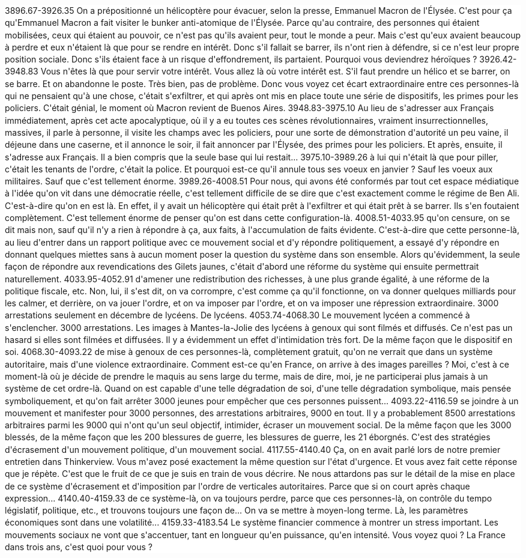 3896.67-3926.35   On a prépositionné un hélicoptère pour évacuer, selon la presse, Emmanuel Macron de l'Élysée. C'est pour ça qu'Emmanuel Macron a fait visiter le bunker anti-atomique de l'Élysée. Parce qu'au contraire, des personnes qui étaient mobilisées, ceux qui étaient au pouvoir, ce n'est pas qu'ils avaient peur, tout le monde a peur. Mais c'est qu'eux avaient beaucoup à perdre et eux n'étaient là que pour se rendre en intérêt. Donc s'il fallait se barrer, ils n'ont rien à défendre, si ce n'est leur propre position sociale. Donc s'ils étaient face à un risque d'effondrement, ils partaient. Pourquoi vous deviendrez héroïques ?
3926.42-3948.83   Vous n'êtes là que pour servir votre intérêt. Vous allez là où votre intérêt est. S'il faut prendre un hélico et se barrer, on se barre. Et on abandonne le poste. Très bien, pas de problème. Donc vous voyez cet écart extraordinaire entre ces personnes-là qui ne pensaient qu'à une chose, c'était s'exfiltrer, et qui après ont mis en place toute une série de dispositifs, les primes pour les policiers. C'était génial, le moment où Macron revient de Buenos Aires.
3948.83-3975.10   Au lieu de s'adresser aux Français immédiatement, après cet acte apocalyptique, où il y a eu toutes ces scènes révolutionnaires, vraiment insurrectionnelles, massives, il parle à personne, il visite les champs avec les policiers, pour une sorte de démonstration d'autorité un peu vaine, il déjeune dans une caserne, et il annonce le soir, il fait annoncer par l'Élysée, des primes pour les policiers. Et après, ensuite, il s'adresse aux Français. Il a bien compris que la seule base qui lui restait...
3975.10-3989.26   à lui qui n'était là que pour piller, c'était les tenants de l'ordre, c'était la police. Et pourquoi est-ce qu'il annule tous ses voeux en janvier ? Sauf les voeux aux militaires. Sauf que c'est tellement énorme.
3989.26-4008.51   Pour nous, qui avons été conformés par tout cet espace médiatique à l'idée qu'on vit dans une démocratie réelle, c'est tellement difficile de se dire que c'est exactement comme le régime de Ben Ali. C'est-à-dire qu'on en est là. En effet, il y avait un hélicoptère qui était prêt à l'exfiltrer et qui était prêt à se barrer. Ils s'en foutaient complètement. C'est tellement énorme de penser qu'on est dans cette configuration-là.
4008.51-4033.95   qu'on censure, on se dit mais non, sauf qu'il n'y a rien à répondre à ça, aux faits, à l'accumulation de faits évidente. C'est-à-dire que cette personne-là, au lieu d'entrer dans un rapport politique avec ce mouvement social et d'y répondre politiquement, a essayé d'y répondre en donnant quelques miettes sans à aucun moment poser la question du système dans son ensemble. Alors qu'évidemment, la seule façon de répondre aux revendications des Gilets jaunes, c'était d'abord une réforme du système qui ensuite permettrait naturellement.
4033.95-4052.91   d'amener une redistribution des richesses, à une plus grande égalité, à une réforme de la politique fiscale, etc. Non, lui, il s'est dit, on va corrompre, c'est comme ça qu'il fonctionne, on va donner quelques milliards pour les calmer, et derrière, on va jouer l'ordre, et on va imposer par l'ordre, et on va imposer une répression extraordinaire. 3000 arrestations seulement en décembre de lycéens. De lycéens.
4053.74-4068.30   Le mouvement lycéen a commencé à s'enclencher. 3000 arrestations. Les images à Mantes-la-Jolie des lycéens à genoux qui sont filmés et diffusés. Ce n'est pas un hasard si elles sont filmées et diffusées. Il y a évidemment un effet d'intimidation très fort. De la même façon que le dispositif en soi.
4068.30-4093.22   de mise à genoux de ces personnes-là, complètement gratuit, qu'on ne verrait que dans un système autoritaire, mais d'une violence extraordinaire. Comment est-ce qu'en France, on arrive à des images pareilles ? Moi, c'est à ce moment-là où je décide de prendre le maquis au sens large du terme, mais de dire, moi, je ne participerai plus jamais à un système de cet ordre-là. Quand on est capable d'une telle dégradation de soi, d'une telle dégradation symbolique, mais pensée symboliquement, et qu'on fait arrêter 3000 jeunes pour empêcher que ces personnes puissent...
4093.22-4116.59   se joindre à un mouvement et manifester pour 3000 personnes, des arrestations arbitraires, 9000 en tout. Il y a probablement 8500 arrestations arbitraires parmi les 9000 qui n'ont qu'un seul objectif, intimider, écraser un mouvement social. De la même façon que les 3000 blessés, de la même façon que les 200 blessures de guerre, les blessures de guerre, les 21 éborgnés. C'est des stratégies d'écrasement d'un mouvement politique, d'un mouvement social.
4117.55-4140.40   Ça, on en avait parlé lors de notre premier entretien dans Thinkerview. Vous m'avez posé exactement la même question sur l'état d'urgence. Et vous avez fait cette réponse que je répète. C'est que le fruit de ce que je suis en train de vous décrire. Ne nous attardons pas sur le détail de la mise en place de ce système d'écrasement et d'imposition par l'ordre de verticales autoritaires. Parce que si on court après chaque expression...
4140.40-4159.33   de ce système-là, on va toujours perdre, parce que ces personnes-là, on contrôle du tempo législatif, politique, etc., et trouvons toujours une façon de... On va se mettre à moyen-long terme. Là, les paramètres économiques sont dans une volatilité...
4159.33-4183.54   Le système financier commence à montrer un stress important. Les mouvements sociaux ne vont que s'accentuer, tant en longueur qu'en puissance, qu'en intensité. Vous voyez quoi ? La France dans trois ans, c'est quoi pour vous ?